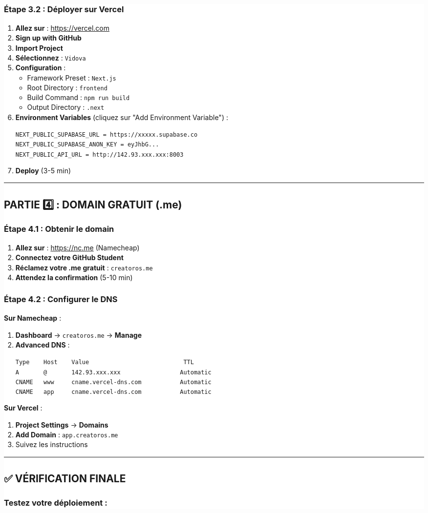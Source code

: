 ### Étape 3.2 : Déployer sur Vercel

1. **Allez sur** : https://vercel.com
2. **Sign up with GitHub**
3. **Import Project**
4. **Sélectionnez** : `Vidova`
5. **Configuration** :
   - Framework Preset : `Next.js`
   - Root Directory : `frontend`
   - Build Command : `npm run build`
   - Output Directory : `.next`
6. **Environment Variables** (cliquez sur "Add Environment Variable") :
   ```
   NEXT_PUBLIC_SUPABASE_URL = https://xxxxx.supabase.co
   NEXT_PUBLIC_SUPABASE_ANON_KEY = eyJhbG...
   NEXT_PUBLIC_API_URL = http://142.93.xxx.xxx:8003
   ```
7. **Deploy** (3-5 min)

---

## PARTIE 4️⃣ : DOMAIN GRATUIT (.me)

### Étape 4.1 : Obtenir le domain

1. **Allez sur** : https://nc.me (Namecheap)
2. **Connectez votre GitHub Student**
3. **Réclamez votre .me gratuit** : `creatoros.me`
4. **Attendez la confirmation** (5-10 min)

### Étape 4.2 : Configurer le DNS

**Sur Namecheap** :
1. **Dashboard** → `creatoros.me` → **Manage**
2. **Advanced DNS** :
   ```
   Type    Host    Value                           TTL
   A       @       142.93.xxx.xxx                 Automatic
   CNAME   www     cname.vercel-dns.com           Automatic
   CNAME   app     cname.vercel-dns.com           Automatic
   ```

**Sur Vercel** :
1. **Project Settings** → **Domains**
2. **Add Domain** : `app.creatoros.me`
3. Suivez les instructions

---

## ✅ VÉRIFICATION FINALE

### Testez votre déploiement :
